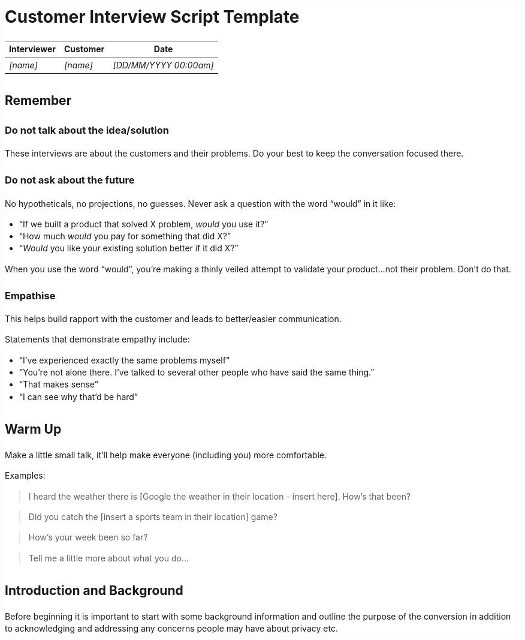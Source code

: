 # Customer Interview Script Template

Interviewer | Customer | Date
---|---|---
*[name]* | *[name]* | *[DD/MM/YYYY 00:00am]*

## Remember

### Do not talk about the idea/solution

These interviews are about the customers and their problems. Do your best to keep the conversation focused there.

### Do not ask about the future

No hypotheticals, no projections, no guesses. Never ask a question with the word “would” in it like:

* “If we built a product that solved X problem, *would* you use it?”
* “How much *would* you pay for something that did X?”
* “*Would* you like your existing solution better if it did X?”

When you use the word “would”, you’re making a thinly veiled attempt to validate your product…not their problem. Don’t do that.

### Empathise 

This helps build rapport with the customer and leads to better/easier communication.

Statements that demonstrate empathy include:

* “I’ve experienced exactly the same problems myself”
* “You’re not alone there. I’ve talked to several other people who have said the same thing.”
* “That makes sense”
* “I can see why that’d be hard”

## Warm Up

Make a little small talk, it’ll help make everyone (including you) more comfortable.

Examples:
 
> I heard the weather there is [Google the weather in their location - insert here]. How’s that been?

> Did you catch the [insert a sports team in their location] game?

> How’s your week been so far?

> Tell me a little more about what you do... 

## Introduction and Background

Before beginning it is important to start with some background information and outline the purpose of the conversion in addition to acknowledging and addressing any concerns people may have about privacy etc.
